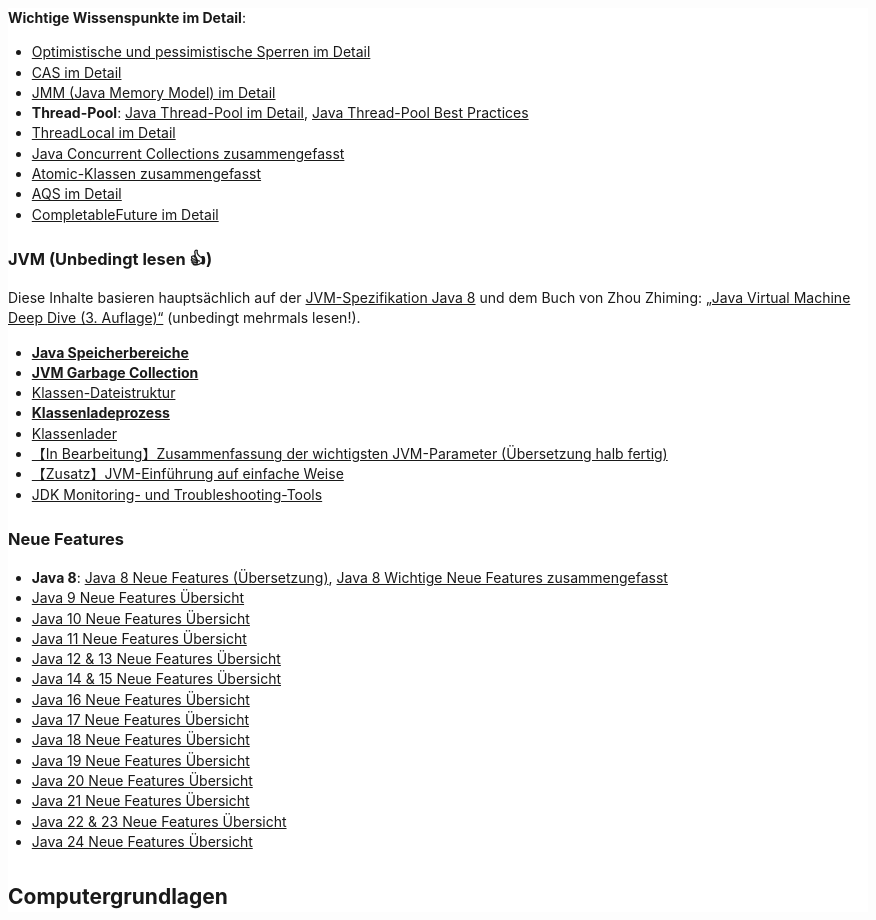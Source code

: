 **Wichtige Wissenspunkte im Detail**:

- [Optimistische und pessimistische Sperren im Detail](./docs/java/concurrent/optimistic-lock-and-pessimistic-lock.md)
- [CAS im Detail](./docs/java/concurrent/cas.md)
- [JMM (Java Memory Model) im Detail](./docs/java/concurrent/jmm.md)
- **Thread-Pool**: [Java Thread-Pool im Detail](./docs/java/concurrent/java-thread-pool-summary.md), [Java Thread-Pool Best Practices](./docs/java/concurrent/java-thread-pool-best-practices.md)
- [ThreadLocal im Detail](./docs/java/concurrent/threadlocal.md)
- [Java Concurrent Collections zusammengefasst](./docs/java/concurrent/java-concurrent-collections.md)
- [Atomic-Klassen zusammengefasst](./docs/java/concurrent/atomic-classes.md)
- [AQS im Detail](./docs/java/concurrent/aqs.md)
- [CompletableFuture im Detail](./docs/java/concurrent/completablefuture-intro.md)

### JVM (Unbedingt lesen :+1:)

Diese Inhalte basieren hauptsächlich auf der [JVM-Spezifikation Java 8](https://docs.oracle.com/javase/specs/jvms/se8/html/index.html) und dem Buch von Zhou Zhiming: [„Java Virtual Machine Deep Dive (3. Auflage)“](https://book.douban.com/subject/34907497/) (unbedingt mehrmals lesen!).

- **[Java Speicherbereiche](./docs/java/jvm/memory-area.md)**
- **[JVM Garbage Collection](./docs/java/jvm/jvm-garbage-collection.md)**
- [Klassen-Dateistruktur](./docs/java/jvm/class-file-structure.md)
- **[Klassenladeprozess](./docs/java/jvm/class-loading-process.md)**
- [Klassenlader](./docs/java/jvm/classloader.md)
- [【In Bearbeitung】Zusammenfassung der wichtigsten JVM-Parameter (Übersetzung halb fertig)](./docs/java/jvm/jvm-parameters-intro.md)
- [【Zusatz】JVM-Einführung auf einfache Weise](./docs/java/jvm/jvm-intro.md)
- [JDK Monitoring- und Troubleshooting-Tools](./docs/java/jvm/jdk-monitoring-and-troubleshooting-tools.md)

### Neue Features

- **Java 8**: [Java 8 Neue Features (Übersetzung)](./docs/java/new-features/java8-tutorial-translate.md), [Java 8 Wichtige Neue Features zusammengefasst](./docs/java/new-features/java8-common-new-features.md)
- [Java 9 Neue Features Übersicht](./docs/java/new-features/java9.md)
- [Java 10 Neue Features Übersicht](./docs/java/new-features/java10.md)
- [Java 11 Neue Features Übersicht](./docs/java/new-features/java11.md)
- [Java 12 & 13 Neue Features Übersicht](./docs/java/new-features/java12-13.md)
- [Java 14 & 15 Neue Features Übersicht](./docs/java/new-features/java14-15.md)
- [Java 16 Neue Features Übersicht](./docs/java/new-features/java16.md)
- [Java 17 Neue Features Übersicht](./docs/java/new-features/java17.md)
- [Java 18 Neue Features Übersicht](./docs/java/new-features/java18.md)
- [Java 19 Neue Features Übersicht](./docs/java/new-features/java19.md)
- [Java 20 Neue Features Übersicht](./docs/java/new-features/java20.md)
- [Java 21 Neue Features Übersicht](./docs/java/new-features/java21.md)
- [Java 22 & 23 Neue Features Übersicht](./docs/java/new-features/java22-23.md)
- [Java 24 Neue Features Übersicht](./docs/java/new-features/java24.md)

## Computergrundlagen
